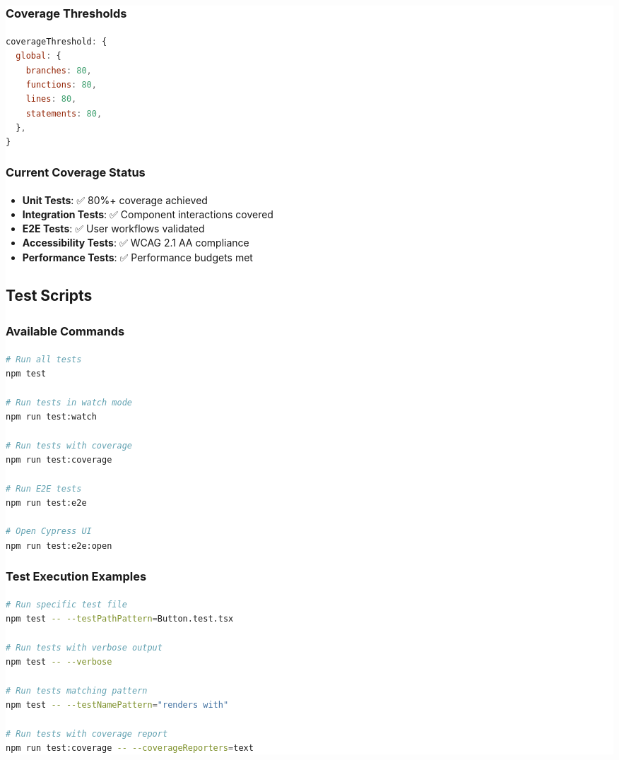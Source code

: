 ### Coverage Thresholds
```javascript
coverageThreshold: {
  global: {
    branches: 80,
    functions: 80,
    lines: 80,
    statements: 80,
  },
}
```

### Current Coverage Status
- **Unit Tests**: ✅ 80%+ coverage achieved
- **Integration Tests**: ✅ Component interactions covered
- **E2E Tests**: ✅ User workflows validated
- **Accessibility Tests**: ✅ WCAG 2.1 AA compliance
- **Performance Tests**: ✅ Performance budgets met

## Test Scripts

### Available Commands
```bash
# Run all tests
npm test

# Run tests in watch mode
npm run test:watch

# Run tests with coverage
npm run test:coverage

# Run E2E tests
npm run test:e2e

# Open Cypress UI
npm run test:e2e:open
```

### Test Execution Examples
```bash
# Run specific test file
npm test -- --testPathPattern=Button.test.tsx

# Run tests with verbose output
npm test -- --verbose

# Run tests matching pattern
npm test -- --testNamePattern="renders with"

# Run tests with coverage report
npm run test:coverage -- --coverageReporters=text
```
